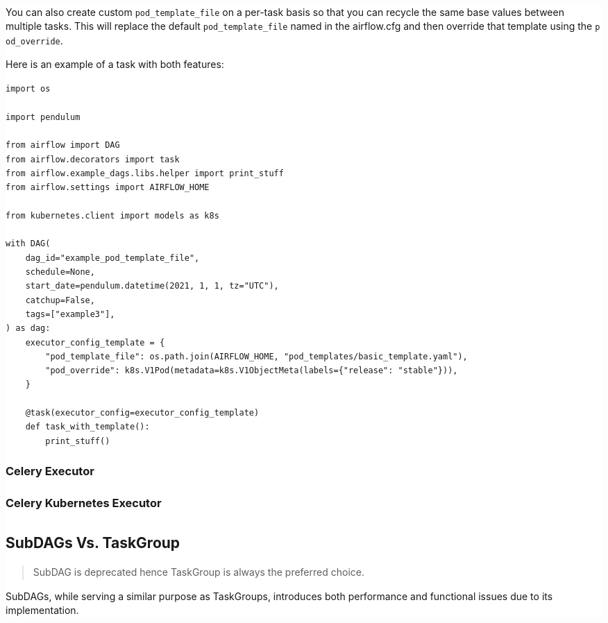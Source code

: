 

You can also create custom `pod_template_file` on a per-task basis so that you can recycle the same base values between multiple tasks. This will replace the default `pod_template_file` named in the airflow.cfg and then override that template using the `pod_override`.

Here is an example of a task with both features:

```
import os

import pendulum

from airflow import DAG
from airflow.decorators import task
from airflow.example_dags.libs.helper import print_stuff
from airflow.settings import AIRFLOW_HOME

from kubernetes.client import models as k8s

with DAG(
    dag_id="example_pod_template_file",
    schedule=None,
    start_date=pendulum.datetime(2021, 1, 1, tz="UTC"),
    catchup=False,
    tags=["example3"],
) as dag:
    executor_config_template = {
        "pod_template_file": os.path.join(AIRFLOW_HOME, "pod_templates/basic_template.yaml"),
        "pod_override": k8s.V1Pod(metadata=k8s.V1ObjectMeta(labels={"release": "stable"})),
    }

    @task(executor_config=executor_config_template)
    def task_with_template():
        print_stuff()
```





### Celery Executor





### Celery Kubernetes Executor





## SubDAGs Vs. TaskGroup

> SubDAG is deprecated hence TaskGroup is always the preferred choice.

SubDAGs, while serving a similar purpose as TaskGroups, introduces both performance and functional issues due to its implementation.
